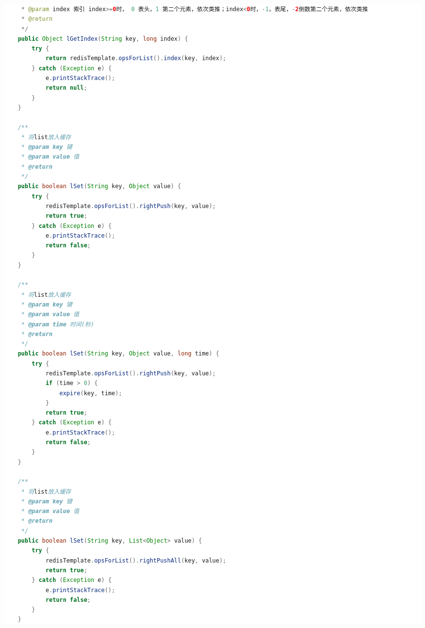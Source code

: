 ```java
     * @param index 索引 index>=0时， 0 表头，1 第二个元素，依次类推；index<0时，-1，表尾，-2倒数第二个元素，依次类推
     * @return
     */
    public Object lGetIndex(String key, long index) {
        try {
            return redisTemplate.opsForList().index(key, index);
        } catch (Exception e) {
            e.printStackTrace();
            return null;
        }
    }

    /**
     * 将list放入缓存
     * @param key 键
     * @param value 值
     * @return
     */
    public boolean lSet(String key, Object value) {
        try {
            redisTemplate.opsForList().rightPush(key, value);
            return true;
        } catch (Exception e) {
            e.printStackTrace();
            return false;
        }
    }

    /**
     * 将list放入缓存
     * @param key 键
     * @param value 值
     * @param time 时间(秒)
     * @return
     */
    public boolean lSet(String key, Object value, long time) {
        try {
            redisTemplate.opsForList().rightPush(key, value);
            if (time > 0) {
                expire(key, time);
            }
            return true;
        } catch (Exception e) {
            e.printStackTrace();
            return false;
        }
    }

    /**
     * 将list放入缓存
     * @param key 键
     * @param value 值
     * @return
     */
    public boolean lSet(String key, List<Object> value) {
        try {
            redisTemplate.opsForList().rightPushAll(key, value);
            return true;
        } catch (Exception e) {
            e.printStackTrace();
            return false;
        }
    }
```